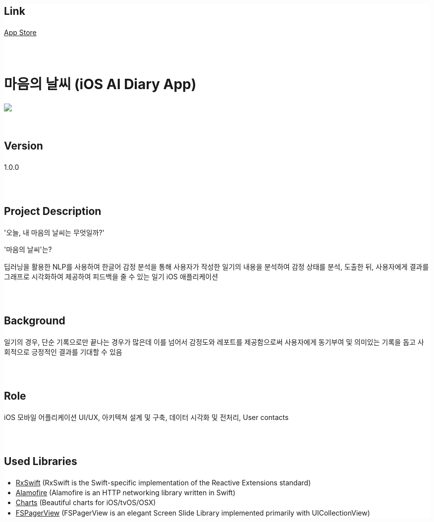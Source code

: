 
## Link    
[App Store](https://apps.apple.com/kr/app/%EB%A7%88%EC%9D%8C%EC%9D%98%EB%82%A0%EC%94%A8/id1577169376)      

<br/>    

    
# 마음의 날씨 (iOS AI Diary App)    

<div><img src="https://user-images.githubusercontent.com/56947879/125798946-57a5a0a8-cc6f-453e-bf95-49af93bf3eec.png"  width="100%"></div>

<br/>


## Version     
1.0.0      

<br/>    


## Project Description    

'오늘, 내 마음의 날씨는 무엇일까?'    
    
     
'마음의 날씨'는?     
    
딥러닝을 활용한 NLP를 사용하여 한글어 감정 분석을 통해 사용자가 작성한 일기의 내용을 분석하여 감정 상태를 분석, 도출한 뒤, 사용자에게 결과를 그래프로 시각화하여 제공하여 피드백을 줄 수 있는 일기 iOS 애플리케이션    

<br/>

## Background    

일기의 경우, 단순 기록으로만 끝나는 경우가 많은데 이를 넘어서 감정도와 레포트를 제공함으로써 사용자에게 동기부여 및 의미있는 기록을 돕고 사회적으로 긍정적인 결과를 기대할 수 있음

<br/>

## Role    

iOS 모바일 어플리케이션 UI/UX, 아키텍쳐 설계 및 구축, 데이터 시각화 및 전처리, User contacts    

<br/>

## Used Libraries
 - [RxSwift](https://github.com/ReactiveX/RxSwift) (RxSwift is the Swift-specific implementation of the Reactive Extensions standard)
 - [Alamofire](https://github.com/Alamofire/Alamofire)  (Alamofire is an HTTP networking library written in Swift)
 - [Charts](https://github.com/danielgindi/Charts) (Beautiful charts for iOS/tvOS/OSX)
 - [FSPagerView](https://github.com/WenchaoD/FSPagerView) (FSPagerView is an elegant Screen Slide Library implemented primarily with UICollectionView)
